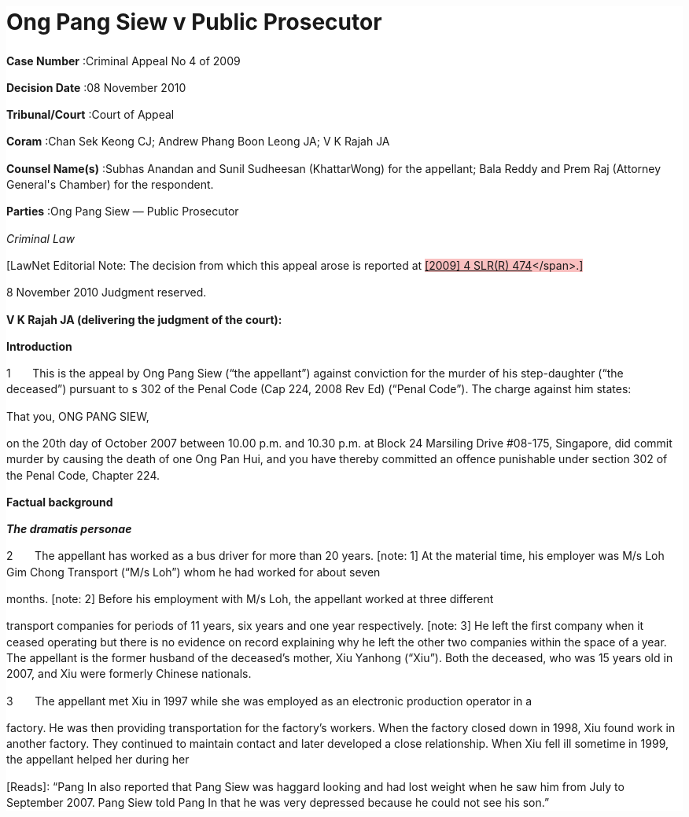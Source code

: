 # Ong Pang Siew v Public Prosecutor 



**Case Number** :Criminal Appeal No 4 of 2009 

**Decision Date** :08 November 2010 

**Tribunal/Court** :Court of Appeal 

**Coram** :Chan Sek Keong CJ; Andrew Phang Boon Leong JA; V K Rajah JA 

**Counsel Name(s)** :Subhas Anandan and Sunil Sudheesan (KhattarWong) for the appellant; Bala Reddy and Prem Raj (Attorney General's Chamber) for the respondent. 

**Parties** :Ong Pang Siew — Public Prosecutor 

_Criminal Law_ 

[LawNet Editorial Note: The decision from which this appeal arose is reported at <span style="background-color: #FAC0C0" class="citation">[[2009] 4 SLR(R) 474]("https://www.open.gov.sg")</span>.] 

8 November 2010 Judgment reserved. 

**V K Rajah JA (delivering the judgment of the court):** 

**Introduction** 

1       This is the appeal by Ong Pang Siew (“the appellant”) against conviction for the murder of his step-daughter (“the deceased”) pursuant to s 302 of the Penal Code (Cap 224, 2008 Rev Ed) (“Penal Code”). The charge against him states: 

 That you, ONG PANG SIEW, 

 on the 20th day of October 2007 between 10.00 p.m. and 10.30 p.m. at Block 24 Marsiling Drive #08-175, Singapore, did commit murder by causing the death of one Ong Pan Hui, and you have thereby committed an offence punishable under section 302 of the Penal Code, Chapter 224. 

**Factual background** 

**_The dramatis personae_** 

2       The appellant has worked as a bus driver for more than 20 years. [note: 1] At the material time, his employer was M/s Loh Gim Chong Transport (“M/s Loh”) whom he had worked for about seven 

months. [note: 2] Before his employment with M/s Loh, the appellant worked at three different 

transport companies for periods of 11 years, six years and one year respectively. [note: 3] He left the first company when it ceased operating but there is no evidence on record explaining why he left the other two companies within the space of a year. The appellant is the former husband of the deceased’s mother, Xiu Yanhong (“Xiu”). Both the deceased, who was 15 years old in 2007, and Xiu were formerly Chinese nationals. 

3       The appellant met Xiu in 1997 while she was employed as an electronic production operator in a 


factory. He was then providing transportation for the factory’s workers. When the factory closed down in 1998, Xiu found work in another factory. They continued to maintain contact and later developed a close relationship. When Xiu fell ill sometime in 1999, the appellant helped her during her 


 [Reads]: “Pang In also reported that Pang Siew was haggard looking and had lost weight when he saw him from July to September 2007. Pang Siew told Pang In that he was very depressed because he could not see his son.” 